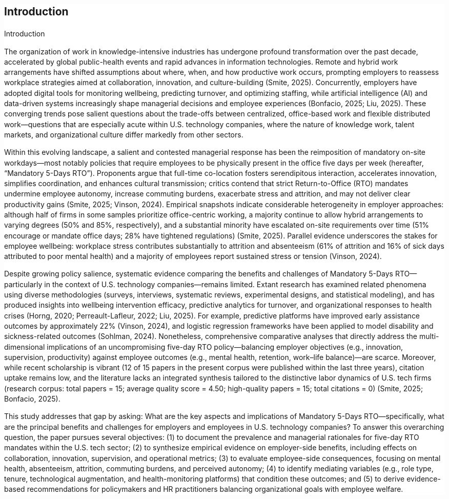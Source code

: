 ## Introduction

Introduction

The organization of work in knowledge-intensive industries has undergone profound transformation over the past decade, accelerated by global public-health events and rapid advances in information technologies. Remote and hybrid work arrangements have shifted assumptions about where, when, and how productive work occurs, prompting employers to reassess workplace strategies aimed at collaboration, innovation, and culture-building (Smite, 2025). Concurrently, employers have adopted digital tools for monitoring wellbeing, predicting turnover, and optimizing staffing, while artificial intelligence (AI) and data-driven systems increasingly shape managerial decisions and employee experiences (Bonfacio, 2025; Liu, 2025). These converging trends pose salient questions about the trade-offs between centralized, office-based work and flexible distributed work—questions that are especially acute within U.S. technology companies, where the nature of knowledge work, talent markets, and organizational culture differ markedly from other sectors.

Within this evolving landscape, a salient and contested managerial response has been the reimposition of mandatory on-site workdays—most notably policies that require employees to be physically present in the office five days per week (hereafter, “Mandatory 5-Days RTO”). Proponents argue that full-time co-location fosters serendipitous interaction, accelerates innovation, simplifies coordination, and enhances cultural transmission; critics contend that strict Return-to-Office (RTO) mandates undermine employee autonomy, increase commuting burdens, exacerbate stress and attrition, and may not deliver clear productivity gains (Smite, 2025; Vinson, 2024). Empirical snapshots indicate considerable heterogeneity in employer approaches: although half of firms in some samples prioritize office-centric working, a majority continue to allow hybrid arrangements to varying degrees (50% and 85%, respectively), and a substantial minority have escalated on-site requirements over time (51% encourage or mandate office days; 28% have tightened regulations) (Smite, 2025). Parallel evidence underscores the stakes for employee wellbeing: workplace stress contributes substantially to attrition and absenteeism (61% of attrition and 16% of sick days attributed to poor mental health) and a majority of employees report sustained stress or tension (Vinson, 2024).

Despite growing policy salience, systematic evidence comparing the benefits and challenges of Mandatory 5-Days RTO—particularly in the context of U.S. technology companies—remains limited. Extant research has examined related phenomena using diverse methodologies (surveys, interviews, systematic reviews, experimental designs, and statistical modeling), and has produced insights into wellbeing intervention efficacy, predictive analytics for turnover, and organizational responses to health crises (Horng, 2020; Perreault-Lafleur, 2022; Liu, 2025). For example, predictive platforms have improved early assistance outcomes by approximately 22% (Vinson, 2024), and logistic regression frameworks have been applied to model disability and sickness-related outcomes (Sohlman, 2024). Nonetheless, comprehensive comparative analyses that directly address the multi-dimensional implications of an uncompromising five-day RTO policy—balancing employer objectives (e.g., innovation, supervision, productivity) against employee outcomes (e.g., mental health, retention, work–life balance)—are scarce. Moreover, while recent scholarship is vibrant (12 of 15 papers in the present corpus were published within the last three years), citation uptake remains low, and the literature lacks an integrated synthesis tailored to the distinctive labor dynamics of U.S. tech firms (research corpus: total papers = 15; average quality score = 4.50; high-quality papers = 15; total citations = 0) (Smite, 2025; Bonfacio, 2025).

This study addresses that gap by asking: What are the key aspects and implications of Mandatory 5-Days RTO—specifically, what are the principal benefits and challenges for employers and employees in U.S. technology companies? To answer this overarching question, the paper pursues several objectives: (1) to document the prevalence and managerial rationales for five-day RTO mandates within the U.S. tech sector; (2) to synthesize empirical evidence on employer-side benefits, including effects on collaboration, innovation, supervision, and operational metrics; (3) to evaluate employee-side consequences, focusing on mental health, absenteeism, attrition, commuting burdens, and perceived autonomy; (4) to identify mediating variables (e.g., role type, tenure, technological augmentation, and health-monitoring platforms) that condition these outcomes; and (5) to derive evidence-based recommendations for policymakers and HR practitioners balancing organizational goals with employee welfare.
